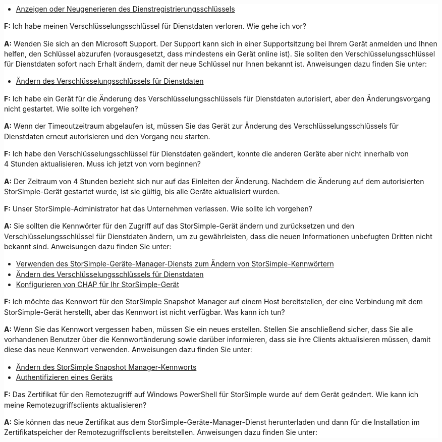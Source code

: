 * [Anzeigen oder Neugenerieren des Dienstregistrierungsschlüssels](storsimple-8000-manage-service.md##regenerate-the-service-registration-key)

**F:** Ich habe meinen Verschlüsselungsschlüssel für Dienstdaten verloren. Wie gehe ich vor?

**A:** Wenden Sie sich an den Microsoft Support. Der Support kann sich in einer Supportsitzung bei Ihrem Gerät anmelden und Ihnen helfen, den Schlüssel abzurufen (vorausgesetzt, dass mindestens ein Gerät online ist). Sie sollten den Verschlüsselungsschlüssel für Dienstdaten sofort nach Erhalt ändern, damit der neue Schlüssel nur Ihnen bekannt ist. Anweisungen dazu finden Sie unter:

* [Ändern des Verschlüsselungsschlüssels für Dienstdaten](storsimple-8000-manage-service.md#change-the-service-data-encryption-key)

**F:**  Ich habe ein Gerät für die Änderung des Verschlüsselungsschlüssels für Dienstdaten autorisiert, aber den Änderungsvorgang nicht gestartet. Wie sollte ich vorgehen?

**A:** Wenn der Timeoutzeitraum abgelaufen ist, müssen Sie das Gerät zur Änderung des Verschlüsselungsschlüssels für Dienstdaten erneut autorisieren und den Vorgang neu starten.

**F:**  Ich habe den Verschlüsselungsschlüssel für Dienstdaten geändert, konnte die anderen Geräte aber nicht innerhalb von 4 Stunden aktualisieren. Muss ich jetzt von vorn beginnen?

**A:** Der Zeitraum von 4 Stunden bezieht sich nur auf das Einleiten der Änderung. Nachdem die Änderung auf dem autorisierten StorSimple-Gerät gestartet wurde, ist sie gültig, bis alle Geräte aktualisiert wurden.

**F:** Unser StorSimple-Administrator hat das Unternehmen verlassen. Wie sollte ich vorgehen?

**A:** Sie sollten die Kennwörter für den Zugriff auf das StorSimple-Gerät ändern und zurücksetzen und den Verschlüsselungsschlüssel für Dienstdaten ändern, um zu gewährleisten, dass die neuen Informationen unbefugten Dritten nicht bekannt sind. Anweisungen dazu finden Sie unter:

* [Verwenden des StorSimple-Geräte-Manager-Diensts zum Ändern von StorSimple-Kennwörtern](storsimple-8000-change-passwords.md)
* [Ändern des Verschlüsselungsschlüssels für Dienstdaten](storsimple-8000-manage-service.md#change-the-service-data-encryption-key)
* [Konfigurieren von CHAP für Ihr StorSimple-Gerät](storsimple-8000-configure-chap.md)

**F:** Ich möchte das Kennwort für den StorSimple Snapshot Manager auf einem Host bereitstellen, der eine Verbindung mit dem StorSimple-Gerät herstellt, aber das Kennwort ist nicht verfügbar. Was kann ich tun?

**A:** Wenn Sie das Kennwort vergessen haben, müssen Sie ein neues erstellen. Stellen Sie anschließend sicher, dass Sie alle vorhandenen Benutzer über die Kennwortänderung sowie darüber informieren, dass sie ihre Clients aktualisieren müssen, damit diese das neue Kennwort verwenden. Anweisungen dazu finden Sie unter:

* [Ändern des StorSimple Snapshot Manager-Kennworts](storsimple-8000-change-passwords.md#set-the-storsimple-snapshot-manager-password)
* [Authentifizieren eines Geräts](storsimple-snapshot-manager-manage-devices.md#authenticate-a-device)

**F:** Das Zertifikat für den Remotezugriff auf Windows PowerShell für StorSimple wurde auf dem Gerät geändert. Wie kann ich meine Remotezugriffsclients aktualisieren?

**A:** Sie können das neue Zertifikat aus dem StorSimple-Geräte-Manager-Dienst herunterladen und dann für die Installation im Zertifikatspeicher der Remotezugriffsclients bereitstellen. Anweisungen dazu finden Sie unter:
